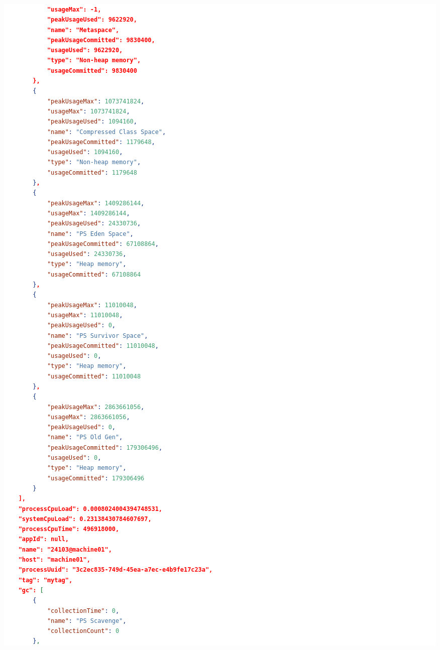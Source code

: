 ```json
			"usageMax": -1,
			"peakUsageUsed": 9622920,
			"name": "Metaspace",
			"peakUsageCommitted": 9830400,
			"usageUsed": 9622920,
			"type": "Non-heap memory",
			"usageCommitted": 9830400
		},
		{
			"peakUsageMax": 1073741824,
			"usageMax": 1073741824,
			"peakUsageUsed": 1094160,
			"name": "Compressed Class Space",
			"peakUsageCommitted": 1179648,
			"usageUsed": 1094160,
			"type": "Non-heap memory",
			"usageCommitted": 1179648
		},
		{
			"peakUsageMax": 1409286144,
			"usageMax": 1409286144,
			"peakUsageUsed": 24330736,
			"name": "PS Eden Space",
			"peakUsageCommitted": 67108864,
			"usageUsed": 24330736,
			"type": "Heap memory",
			"usageCommitted": 67108864
		},
		{
			"peakUsageMax": 11010048,
			"usageMax": 11010048,
			"peakUsageUsed": 0,
			"name": "PS Survivor Space",
			"peakUsageCommitted": 11010048,
			"usageUsed": 0,
			"type": "Heap memory",
			"usageCommitted": 11010048
		},
		{
			"peakUsageMax": 2863661056,
			"usageMax": 2863661056,
			"peakUsageUsed": 0,
			"name": "PS Old Gen",
			"peakUsageCommitted": 179306496,
			"usageUsed": 0,
			"type": "Heap memory",
			"usageCommitted": 179306496
		}
	],
	"processCpuLoad": 0.0008024004394748531,
	"systemCpuLoad": 0.23138430784607697,
	"processCpuTime": 496918000,
	"appId": null,
	"name": "24103@machine01",
	"host": "machine01",
	"processUuid": "3c2ec835-749d-45ea-a7ec-e4b9fe17c23a",
	"tag": "mytag",
	"gc": [
		{
			"collectionTime": 0,
			"name": "PS Scavenge",
			"collectionCount": 0
		},
```